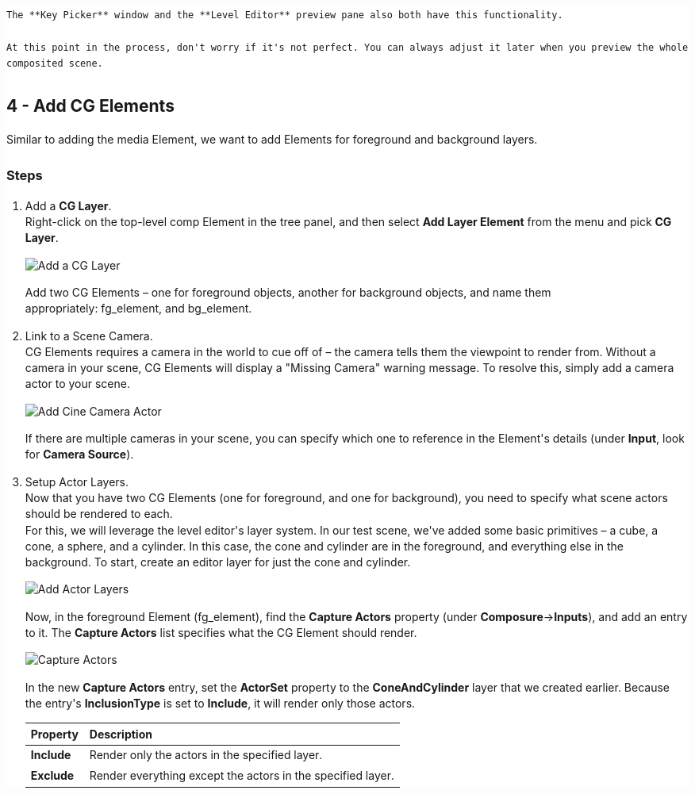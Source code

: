     The **Key Picker** window and the **Level Editor** preview pane also both have this functionality.
    
    At this point in the process, don't worry if it's not perfect. You can always adjust it later when you preview the whole composited scene.
    

## 4 - Add CG Elements

Similar to adding the media Element, we want to add Elements for foreground and background layers.

### Steps

1.  Add a **CG Layer**.  
    Right-click on the top-level comp Element in the tree panel, and then select **Add Layer Element** from the menu and pick **CG Layer**.
    
    ![Add a CG Layer](https://d1iv7db44yhgxn.cloudfront.net/documentation/images/ecb8cf44-2776-4251-9a17-068896401cad/09-add-cg-layer_ue5.gif)
    
    Add two CG Elements – one for foreground objects, another for background objects, and name them appropriately: fg\_element, and bg\_element.
    
2.  Link to a Scene Camera.  
    CG Elements requires a camera in the world to cue off of – the camera tells them the viewpoint to render from. Without a camera in your scene, CG Elements will display a "Missing Camera" warning message. To resolve this, simply add a camera actor to your scene.
    
    ![Add Cine Camera Actor](https://d1iv7db44yhgxn.cloudfront.net/documentation/images/9618153b-263d-49ef-a4dc-efaab5b9a44e/10-cine-camera-actor_ue5.gif)
    
    If there are multiple cameras in your scene, you can specify which one to reference in the Element's details (under **Input**, look for **Camera Source**).
    
3.  Setup Actor Layers.  
    Now that you have two CG Elements (one for foreground, and one for background), you need to specify what scene actors should be rendered to each.  
    For this, we will leverage the level editor's layer system. In our test scene, we've added some basic primitives – a cube, a cone, a sphere, and a cylinder. In this case, the cone and cylinder are in the foreground, and everything else in the background. To start, create an editor layer for just the cone and cylinder.
    
    ![Add Actor Layers](https://d1iv7db44yhgxn.cloudfront.net/documentation/images/8e2df104-d81c-453c-9e45-07e16974155b/11-layer-actor_ue5.gif)
    
    Now, in the foreground Element (fg\_element), find the **Capture Actors** property (under **Composure**→**Inputs**), and add an entry to it. The **Capture Actors** list specifies what the CG Element should render.
    
    ![Capture Actors](https://d1iv7db44yhgxn.cloudfront.net/documentation/images/47fe1b2b-fc9b-4087-bdc0-ad72d4764ba8/12-fg-layer-actors_ue5.gif)
    
    In the new **Capture Actors** entry, set the **ActorSet** property to the **ConeAndCylinder** layer that we created earlier. Because the entry's **InclusionType** is set to **Include**, it will render only those actors.
    
    | Property | Description |
    | --- | --- |
    | **Include** | Render only the actors in the specified layer. |
    | **Exclude** | Render everything except the actors in the specified layer. |
    